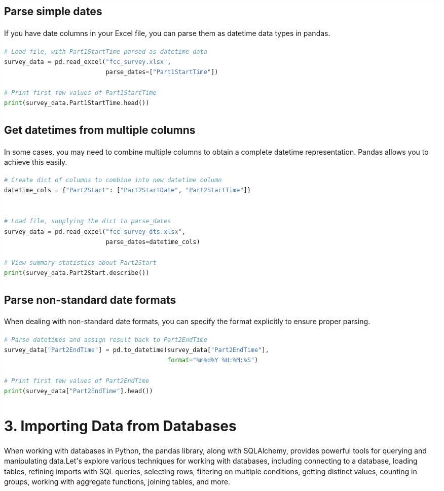 ## Parse simple dates

If you have date columns in your Excel file, you can parse them as datetime data types in pandas.

```python
# Load file, with Part1StartTime parsed as datetime data
survey_data = pd.read_excel("fcc_survey.xlsx",
                            parse_dates=["Part1StartTime"])

# Print first few values of Part1StartTime
print(survey_data.Part1StartTime.head())
```

## Get datetimes from multiple columns

In some cases, you may need to combine multiple columns to obtain a complete datetime representation. Pandas allows you to achieve this easily.

```python
# Create dict of columns to combine into new datetime column
datetime_cols = {"Part2Start": ["Part2StartDate", "Part2StartTime"]}


# Load file, supplying the dict to parse_dates
survey_data = pd.read_excel("fcc_survey_dts.xlsx",
                            parse_dates=datetime_cols)

# View summary statistics about Part2Start
print(survey_data.Part2Start.describe())
```

## Parse non-standard date formats

When dealing with non-standard date formats, you can specify the format explicitly to ensure proper parsing.

```python
# Parse datetimes and assign result back to Part2EndTime
survey_data["Part2EndTime"] = pd.to_datetime(survey_data["Part2EndTime"],
                                             format="%m%d%Y %H:%M:%S")

# Print first few values of Part2EndTime
print(survey_data["Part2EndTime"].head())
```

# 3. Importing Data from Databases

When working with databases in Python, the pandas library, along with SQLAlchemy, provides powerful tools for querying and manipulating data.Let's explore various techniques for working with databases, including connecting to a database, loading tables, refining imports with SQL queries, selecting rows, filtering on multiple conditions, getting distinct values, counting in groups, working with aggregate functions, joining tables, and more.
